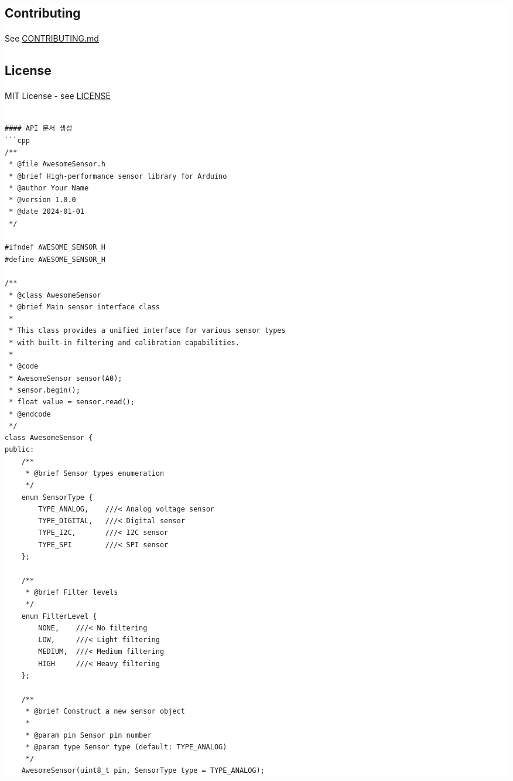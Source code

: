 ## Contributing
See [CONTRIBUTING.md](CONTRIBUTING.md)

## License
MIT License - see [LICENSE](LICENSE)
```

#### API 문서 생성
```cpp
/**
 * @file AwesomeSensor.h
 * @brief High-performance sensor library for Arduino
 * @author Your Name
 * @version 1.0.0
 * @date 2024-01-01
 */

#ifndef AWESOME_SENSOR_H
#define AWESOME_SENSOR_H

/**
 * @class AwesomeSensor
 * @brief Main sensor interface class
 * 
 * This class provides a unified interface for various sensor types
 * with built-in filtering and calibration capabilities.
 * 
 * @code
 * AwesomeSensor sensor(A0);
 * sensor.begin();
 * float value = sensor.read();
 * @endcode
 */
class AwesomeSensor {
public:
    /**
     * @brief Sensor types enumeration
     */
    enum SensorType {
        TYPE_ANALOG,    ///< Analog voltage sensor
        TYPE_DIGITAL,   ///< Digital sensor
        TYPE_I2C,       ///< I2C sensor
        TYPE_SPI        ///< SPI sensor
    };
    
    /**
     * @brief Filter levels
     */
    enum FilterLevel {
        NONE,    ///< No filtering
        LOW,     ///< Light filtering
        MEDIUM,  ///< Medium filtering
        HIGH     ///< Heavy filtering
    };
    
    /**
     * @brief Construct a new sensor object
     * 
     * @param pin Sensor pin number
     * @param type Sensor type (default: TYPE_ANALOG)
     */
    AwesomeSensor(uint8_t pin, SensorType type = TYPE_ANALOG);
```
